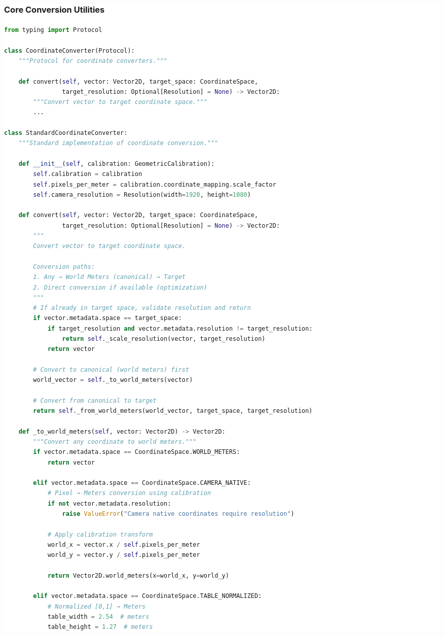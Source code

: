 ### Core Conversion Utilities

```python
from typing import Protocol

class CoordinateConverter(Protocol):
    """Protocol for coordinate converters."""

    def convert(self, vector: Vector2D, target_space: CoordinateSpace,
                target_resolution: Optional[Resolution] = None) -> Vector2D:
        """Convert vector to target coordinate space."""
        ...

class StandardCoordinateConverter:
    """Standard implementation of coordinate conversion."""

    def __init__(self, calibration: GeometricCalibration):
        self.calibration = calibration
        self.pixels_per_meter = calibration.coordinate_mapping.scale_factor
        self.camera_resolution = Resolution(width=1920, height=1080)

    def convert(self, vector: Vector2D, target_space: CoordinateSpace,
                target_resolution: Optional[Resolution] = None) -> Vector2D:
        """
        Convert vector to target coordinate space.

        Conversion paths:
        1. Any → World Meters (canonical) → Target
        2. Direct conversion if available (optimization)
        """
        # If already in target space, validate resolution and return
        if vector.metadata.space == target_space:
            if target_resolution and vector.metadata.resolution != target_resolution:
                return self._scale_resolution(vector, target_resolution)
            return vector

        # Convert to canonical (world meters) first
        world_vector = self._to_world_meters(vector)

        # Convert from canonical to target
        return self._from_world_meters(world_vector, target_space, target_resolution)

    def _to_world_meters(self, vector: Vector2D) -> Vector2D:
        """Convert any coordinate to world meters."""
        if vector.metadata.space == CoordinateSpace.WORLD_METERS:
            return vector

        elif vector.metadata.space == CoordinateSpace.CAMERA_NATIVE:
            # Pixel → Meters conversion using calibration
            if not vector.metadata.resolution:
                raise ValueError("Camera native coordinates require resolution")

            # Apply calibration transform
            world_x = vector.x / self.pixels_per_meter
            world_y = vector.y / self.pixels_per_meter

            return Vector2D.world_meters(x=world_x, y=world_y)

        elif vector.metadata.space == CoordinateSpace.TABLE_NORMALIZED:
            # Normalized [0,1] → Meters
            table_width = 2.54  # meters
            table_height = 1.27  # meters

```